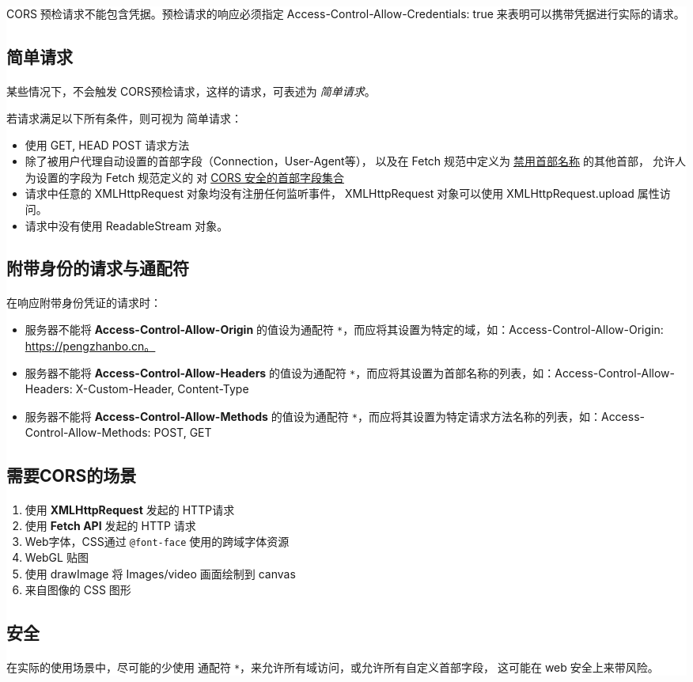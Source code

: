 CORS 预检请求不能包含凭据。预检请求的响应必须指定 Access-Control-Allow-Credentials: true 来表明可以携带凭据进行实际的请求。

## 简单请求

某些情况下，不会触发 CORS预检请求，这样的请求，可表述为 _简单请求_。

若请求满足以下所有条件，则可视为 简单请求：

- 使用 GET, HEAD POST 请求方法
- 除了被用户代理自动设置的首部字段（Connection，User-Agent等），
  以及在 Fetch 规范中定义为 [禁用首部名称](https://fetch.spec.whatwg.org/#forbidden-header-name) 的其他首部，
  允许人为设置的字段为 Fetch 规范定义的 对 [CORS 安全的首部字段集合](https://fetch.spec.whatwg.org/#cors-safelisted-request-header)
- 请求中任意的 XMLHttpRequest 对象均没有注册任何监听事件，
  XMLHttpRequest 对象可以使用 XMLHttpRequest.upload 属性访问。
- 请求中没有使用 ReadableStream 对象。

## 附带身份的请求与通配符

在响应附带身份凭证的请求时：

- 服务器不能将 **Access-Control-Allow-Origin** 的值设为通配符 `*`，而应将其设置为特定的域，如：Access-Control-Allow-Origin: <https://pengzhanbo.cn。>

- 服务器不能将 **Access-Control-Allow-Headers** 的值设为通配符 `*`，而应将其设置为首部名称的列表，如：Access-Control-Allow-Headers: X-Custom-Header, Content-Type

- 服务器不能将 **Access-Control-Allow-Methods** 的值设为通配符 `*`，而应将其设置为特定请求方法名称的列表，如：Access-Control-Allow-Methods: POST, GET

## 需要CORS的场景

1. 使用 **XMLHttpRequest** 发起的 HTTP请求
2. 使用 **Fetch API** 发起的 HTTP 请求
3. Web字体，CSS通过 `@font-face` 使用的跨域字体资源
4. WebGL 贴图
5. 使用 drawImage 将 Images/video 画面绘制到 canvas
6. 来自图像的 CSS 图形

## 安全

在实际的使用场景中，尽可能的少使用 通配符 `*`，来允许所有域访问，或允许所有自定义首部字段，
这可能在 web 安全上来带风险。
